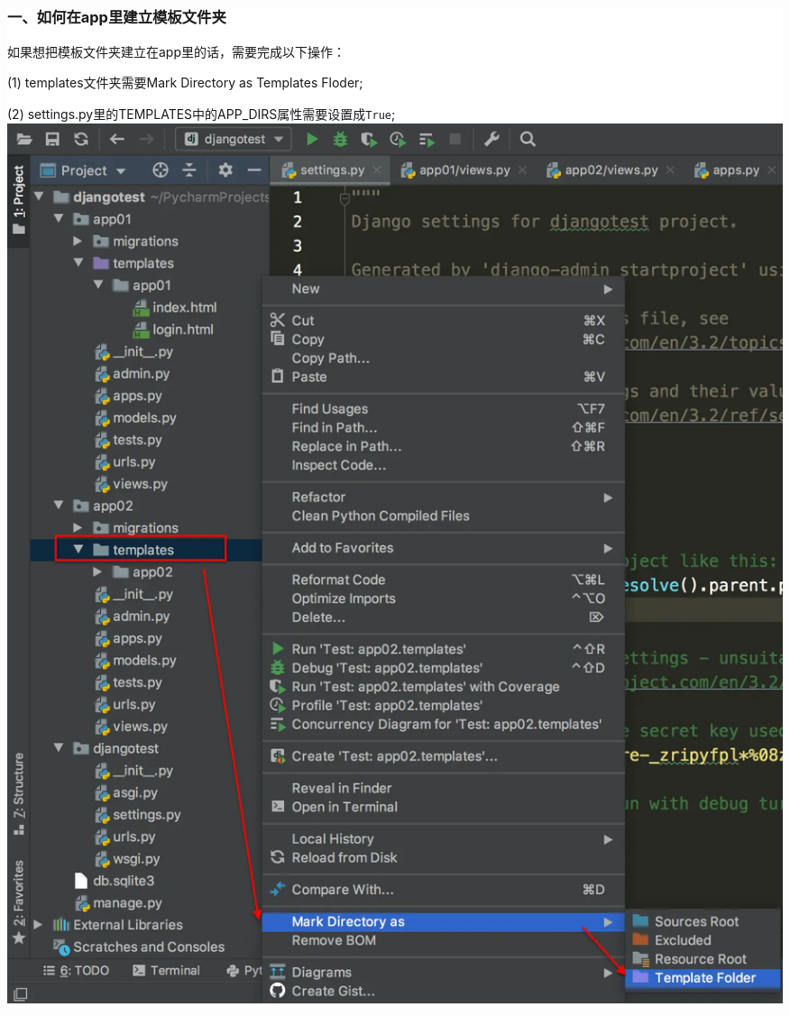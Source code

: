 ### 一、如何在app里建立模板文件夹
如果想把模板文件夹建立在app里的话，需要完成以下操作：

(1) templates文件夹需要Mark Directory as Templates Floder;

(2) settings.py里的TEMPLATES中的APP_DIRS属性需要设置成`True`;
![01](localpicbed/06_模板语言DTL.assets/01.png)

